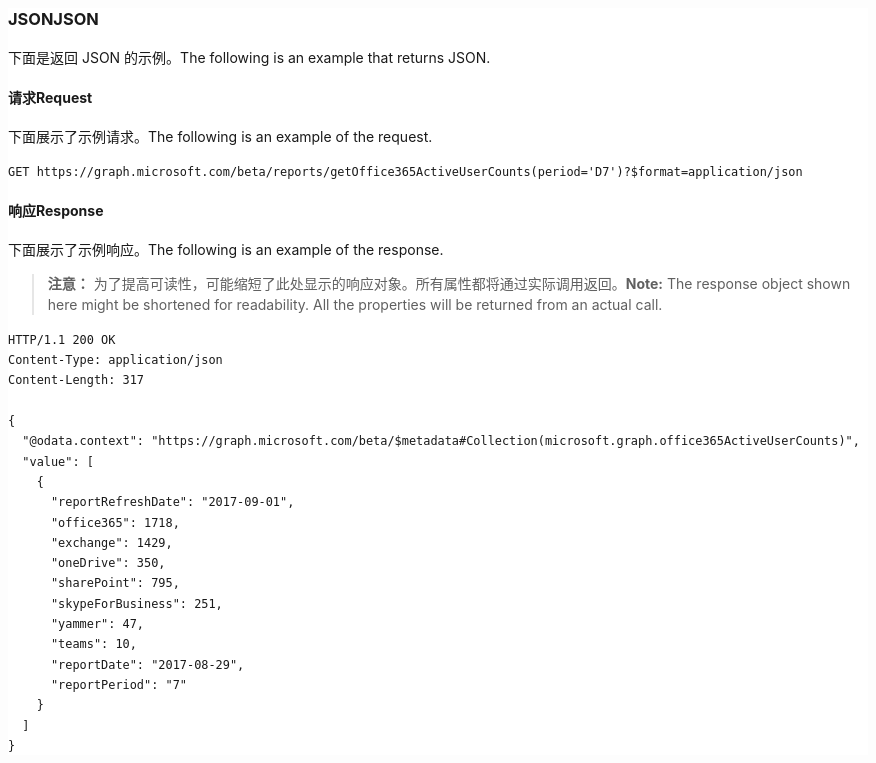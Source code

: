 ### <a name="json"></a><span data-ttu-id="9cbd3-173">JSON</span><span class="sxs-lookup"><span data-stu-id="9cbd3-173">JSON</span></span>

<span data-ttu-id="9cbd3-174">下面是返回 JSON 的示例。</span><span class="sxs-lookup"><span data-stu-id="9cbd3-174">The following is an example that returns JSON.</span></span>

#### <a name="request"></a><span data-ttu-id="9cbd3-175">请求</span><span class="sxs-lookup"><span data-stu-id="9cbd3-175">Request</span></span>

<span data-ttu-id="9cbd3-176">下面展示了示例请求。</span><span class="sxs-lookup"><span data-stu-id="9cbd3-176">The following is an example of the request.</span></span>




```msgraph-interactive
GET https://graph.microsoft.com/beta/reports/getOffice365ActiveUserCounts(period='D7')?$format=application/json
```


#### <a name="response"></a><span data-ttu-id="9cbd3-177">响应</span><span class="sxs-lookup"><span data-stu-id="9cbd3-177">Response</span></span>

<span data-ttu-id="9cbd3-178">下面展示了示例响应。</span><span class="sxs-lookup"><span data-stu-id="9cbd3-178">The following is an example of the response.</span></span>

> <span data-ttu-id="9cbd3-p107">**注意：** 为了提高可读性，可能缩短了此处显示的响应对象。所有属性都将通过实际调用返回。</span><span class="sxs-lookup"><span data-stu-id="9cbd3-p107">**Note:** The response object shown here might be shortened for readability. All the properties will be returned from an actual call.</span></span>



```http
HTTP/1.1 200 OK
Content-Type: application/json
Content-Length: 317

{
  "@odata.context": "https://graph.microsoft.com/beta/$metadata#Collection(microsoft.graph.office365ActiveUserCounts)", 
  "value": [
    {
      "reportRefreshDate": "2017-09-01", 
      "office365": 1718, 
      "exchange": 1429, 
      "oneDrive": 350, 
      "sharePoint": 795, 
      "skypeForBusiness": 251, 
      "yammer": 47, 
      "teams": 10, 
      "reportDate": "2017-08-29", 
      "reportPeriod": "7"
    }
  ]
}
```




